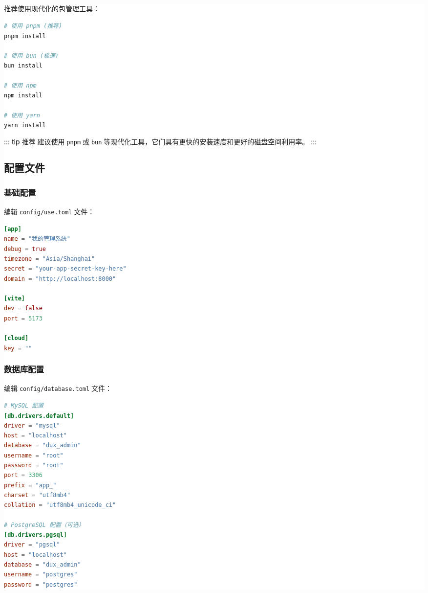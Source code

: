 推荐使用现代化的包管理工具：

```bash
# 使用 pnpm (推荐)
pnpm install

# 使用 bun (极速)
bun install

# 使用 npm
npm install

# 使用 yarn
yarn install
```

::: tip 推荐
建议使用 `pnpm` 或 `bun` 等现代化工具，它们具有更快的安装速度和更好的磁盘空间利用率。
:::

## 配置文件

### 基础配置

编辑 `config/use.toml` 文件：

```toml
[app]
name = "我的管理系统"
debug = true
timezone = "Asia/Shanghai"
secret = "your-app-secret-key-here"
domain = "http://localhost:8000"

[vite]
dev = false
port = 5173

[cloud]
key = ""
```

### 数据库配置

编辑 `config/database.toml` 文件：

```toml
# MySQL 配置
[db.drivers.default]
driver = "mysql"
host = "localhost"
database = "dux_admin"
username = "root"
password = "root"
port = 3306
prefix = "app_"
charset = "utf8mb4"
collation = "utf8mb4_unicode_ci"

# PostgreSQL 配置（可选）
[db.drivers.pgsql]
driver = "pgsql"
host = "localhost"
database = "dux_admin"
username = "postgres"
password = "postgres"
```